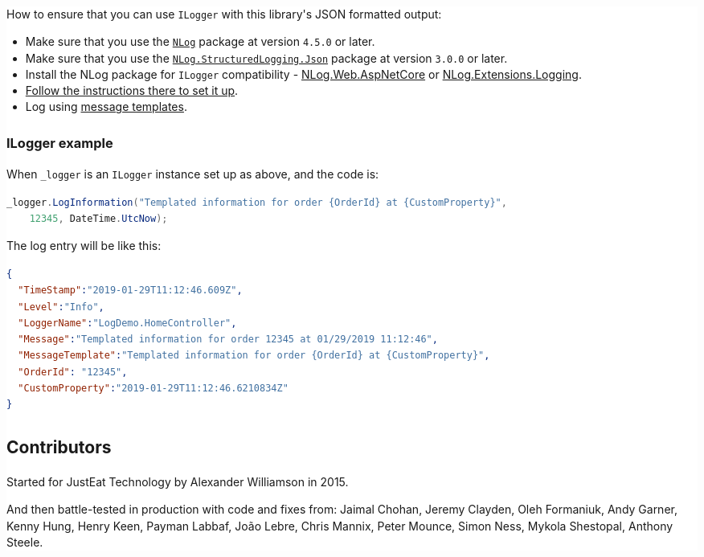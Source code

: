 How to ensure that you can use `ILogger` with this library's JSON formatted output:

- Make sure that you use the [`NLog`](https://www.nuget.org/packages/NLog/) package at version `4.5.0` or later.
- Make sure that you use the [`NLog.StructuredLogging.Json`](https://www.nuget.org/packages/NLog.StructuredLogging.Json/) package at version `3.0.0` or later.
- Install the NLog package for `ILogger` compatibility - [NLog.Web.AspNetCore](https://www.nuget.org/packages/NLog.Web.AspNetCore) or [NLog.Extensions.Logging](https://www.nuget.org/packages/NLog.Extensions.Logging).
- [Follow the instructions there to set it up](https://github.com/NLog/NLog.Web/wiki/Getting-started-with-ASP.NET-Core-2#4-update-programcs).
- Log using [message templates](https://messagetemplates.org/).

### ILogger example

When `_logger` is an `ILogger` instance set up as above, and the code is:

```csharp
_logger.LogInformation("Templated information for order {OrderId} at {CustomProperty}",
    12345, DateTime.UtcNow);
```

The log entry will be like this:

```json
{
  "TimeStamp":"2019-01-29T11:12:46.609Z",
  "Level":"Info",
  "LoggerName":"LogDemo.HomeController",
  "Message":"Templated information for order 12345 at 01/29/2019 11:12:46",
  "MessageTemplate":"Templated information for order {OrderId} at {CustomProperty}",
  "OrderId": "12345",
  "CustomProperty":"2019-01-29T11:12:46.6210834Z"
}
```

## Contributors

Started for JustEat Technology by Alexander Williamson in 2015.

And then battle-tested in production with code and fixes from:
Jaimal Chohan, Jeremy Clayden, Oleh Formaniuk, Andy Garner, Kenny Hung, Henry Keen, Payman Labbaf, João Lebre, Chris Mannix, Peter Mounce, Simon Ness, Mykola Shestopal, Anthony Steele.
